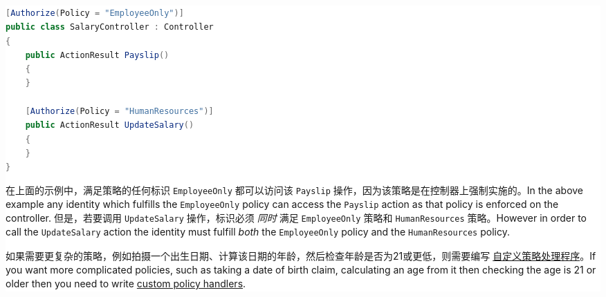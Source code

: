```csharp
[Authorize(Policy = "EmployeeOnly")]
public class SalaryController : Controller
{
    public ActionResult Payslip()
    {
    }

    [Authorize(Policy = "HumanResources")]
    public ActionResult UpdateSalary()
    {
    }
}
```

<span data-ttu-id="0cf08-132">在上面的示例中，满足策略的任何标识 `EmployeeOnly` 都可以访问该 `Payslip` 操作，因为该策略是在控制器上强制实施的。</span><span class="sxs-lookup"><span data-stu-id="0cf08-132">In the above example any identity which fulfills the `EmployeeOnly` policy can access the `Payslip` action as that policy is enforced on the controller.</span></span> <span data-ttu-id="0cf08-133">但是，若要调用 `UpdateSalary` 操作，标识必须 *同时* 满足 `EmployeeOnly` 策略和 `HumanResources` 策略。</span><span class="sxs-lookup"><span data-stu-id="0cf08-133">However in order to call the `UpdateSalary` action the identity must fulfill *both* the `EmployeeOnly` policy and the `HumanResources` policy.</span></span>

<span data-ttu-id="0cf08-134">如果需要更复杂的策略，例如拍摄一个出生日期、计算该日期的年龄，然后检查年龄是否为21或更低，则需要编写 [自定义策略处理程序](xref:security/authorization/policies)。</span><span class="sxs-lookup"><span data-stu-id="0cf08-134">If you want more complicated policies, such as taking a date of birth claim, calculating an age from it then checking the age is 21 or older then you need to write [custom policy handlers](xref:security/authorization/policies).</span></span>
